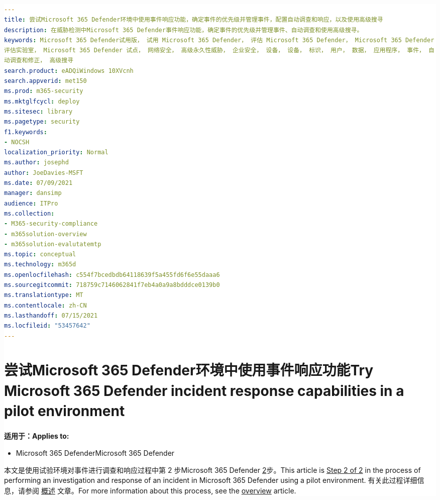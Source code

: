 ```yaml
---
title: 尝试Microsoft 365 Defender环境中使用事件响应功能，确定事件的优先级并管理事件，配置自动调查和响应，以及使用高级搜寻
description: 在威胁检测中Microsoft 365 Defender事件响应功能，确定事件的优先级并管理事件、自动调查和使用高级搜寻。
keywords: Microsoft 365 Defender试用版， 试用 Microsoft 365 Defender， 评估 Microsoft 365 Defender， Microsoft 365 Defender 评估实验室， Microsoft 365 Defender 试点， 网络安全， 高级永久性威胁， 企业安全， 设备， 设备， 标识， 用户， 数据， 应用程序， 事件， 自动调查和修正， 高级搜寻
search.product: eADQiWindows 10XVcnh
search.appverid: met150
ms.prod: m365-security
ms.mktglfcycl: deploy
ms.sitesec: library
ms.pagetype: security
f1.keywords:
- NOCSH
localization_priority: Normal
ms.author: josephd
author: JoeDavies-MSFT
ms.date: 07/09/2021
manager: dansimp
audience: ITPro
ms.collection:
- M365-security-compliance
- m365solution-overview
- m365solution-evalutatemtp
ms.topic: conceptual
ms.technology: m365d
ms.openlocfilehash: c554f7bcedbdb64118639f5a455fd6f6e55daaa6
ms.sourcegitcommit: 718759c7146062841f7eb4a0a9a8bdddce0139b0
ms.translationtype: MT
ms.contentlocale: zh-CN
ms.lasthandoff: 07/15/2021
ms.locfileid: "53457642"
---
```

# <a name="try-microsoft-365-defender-incident-response-capabilities-in-a-pilot-environment"></a><span data-ttu-id="93b74-104">尝试Microsoft 365 Defender环境中使用事件响应功能</span><span class="sxs-lookup"><span data-stu-id="93b74-104">Try Microsoft 365 Defender incident response capabilities in a pilot environment</span></span>

<span data-ttu-id="93b74-105">**适用于：**</span><span class="sxs-lookup"><span data-stu-id="93b74-105">**Applies to:**</span></span>
- <span data-ttu-id="93b74-106">Microsoft 365 Defender</span><span class="sxs-lookup"><span data-stu-id="93b74-106">Microsoft 365 Defender</span></span>

<span data-ttu-id="93b74-107">本文是使用试验环境对事件进行调查和响应过程中第 2 步Microsoft 365 Defender [2](eval-defender-investigate-respond.md)步。</span><span class="sxs-lookup"><span data-stu-id="93b74-107">This article is [Step 2 of 2](eval-defender-investigate-respond.md) in the process of performing an investigation and response of an incident in Microsoft 365 Defender using a pilot environment.</span></span> <span data-ttu-id="93b74-108">有关此过程详细信息，请参阅 [概述](eval-defender-investigate-respond.md) 文章。</span><span class="sxs-lookup"><span data-stu-id="93b74-108">For more information about this process, see the [overview](eval-defender-investigate-respond.md) article.</span></span>
